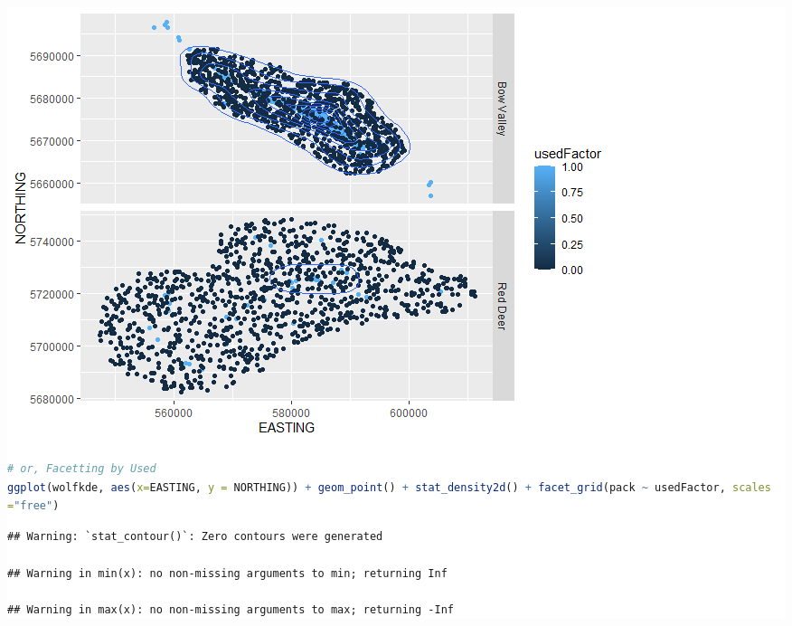 ![](README_files/figure-gfm/unnamed-chunk-7-1.png)

``` r
# or, Facetting by Used
ggplot(wolfkde, aes(x=EASTING, y = NORTHING)) + geom_point() + stat_density2d() + facet_grid(pack ~ usedFactor, scales="free")
```

    ## Warning: `stat_contour()`: Zero contours were generated

    ## Warning in min(x): no non-missing arguments to min; returning Inf

    ## Warning in max(x): no non-missing arguments to max; returning -Inf
